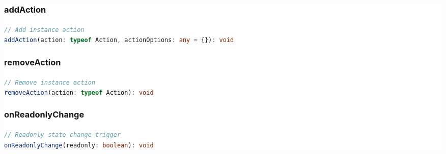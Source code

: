 ### addAction

```ts
// Add instance action
addAction(action: typeof Action, actionOptions: any = {}): void
```

### removeAction

```ts
// Remove instance action
removeAction(action: typeof Action): void
```

### onReadonlyChange

```ts
// Readonly state change trigger
onReadonlyChange(readonly: boolean): void
```
